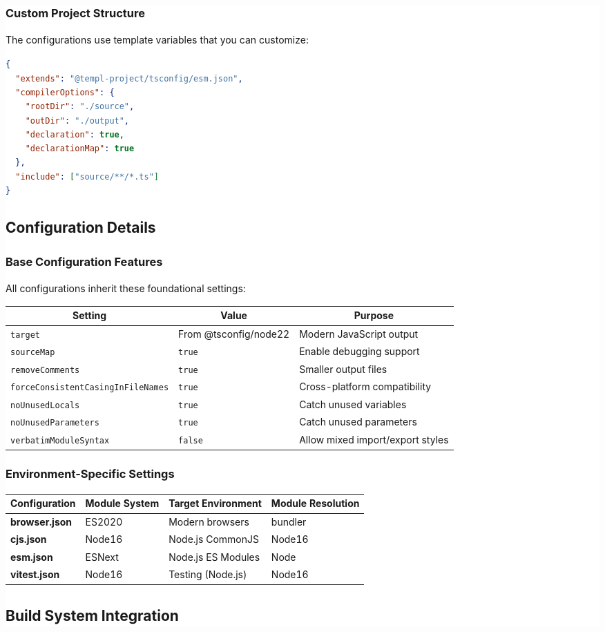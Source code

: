 ### Custom Project Structure

The configurations use template variables that you can customize:

```json
{
  "extends": "@templ-project/tsconfig/esm.json",
  "compilerOptions": {
    "rootDir": "./source",
    "outDir": "./output",
    "declaration": true,
    "declarationMap": true
  },
  "include": ["source/**/*.ts"]
}
```

## Configuration Details

### Base Configuration Features

All configurations inherit these foundational settings:

| Setting | Value | Purpose |
|---------|-------|---------|
| `target` | From @tsconfig/node22 | Modern JavaScript output |
| `sourceMap` | `true` | Enable debugging support |
| `removeComments` | `true` | Smaller output files |
| `forceConsistentCasingInFileNames` | `true` | Cross-platform compatibility |
| `noUnusedLocals` | `true` | Catch unused variables |
| `noUnusedParameters` | `true` | Catch unused parameters |
| `verbatimModuleSyntax` | `false` | Allow mixed import/export styles |

### Environment-Specific Settings

| Configuration | Module System | Target Environment | Module Resolution |
|---------------|---------------|-------------------|-------------------|
| **browser.json** | ES2020 | Modern browsers | bundler |
| **cjs.json** | Node16 | Node.js CommonJS | Node16 |
| **esm.json** | ESNext | Node.js ES Modules | Node |
| **vitest.json** | Node16 | Testing (Node.js) | Node16 |

## Build System Integration
